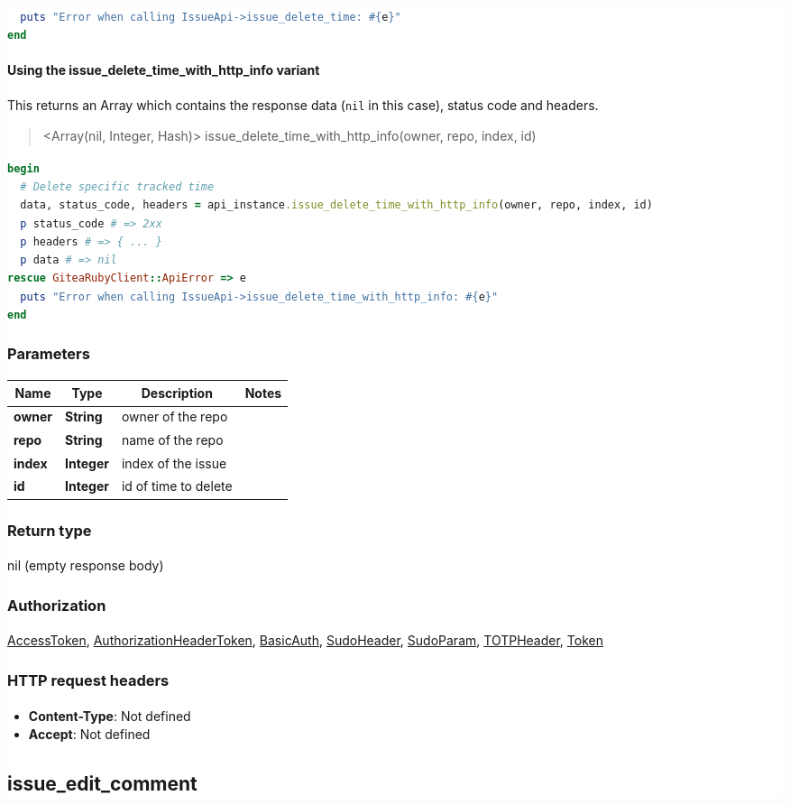```ruby
  puts "Error when calling IssueApi->issue_delete_time: #{e}"
end
```

#### Using the issue_delete_time_with_http_info variant

This returns an Array which contains the response data (`nil` in this case), status code and headers.

> <Array(nil, Integer, Hash)> issue_delete_time_with_http_info(owner, repo, index, id)

```ruby
begin
  # Delete specific tracked time
  data, status_code, headers = api_instance.issue_delete_time_with_http_info(owner, repo, index, id)
  p status_code # => 2xx
  p headers # => { ... }
  p data # => nil
rescue GiteaRubyClient::ApiError => e
  puts "Error when calling IssueApi->issue_delete_time_with_http_info: #{e}"
end
```

### Parameters

| Name | Type | Description | Notes |
| ---- | ---- | ----------- | ----- |
| **owner** | **String** | owner of the repo |  |
| **repo** | **String** | name of the repo |  |
| **index** | **Integer** | index of the issue |  |
| **id** | **Integer** | id of time to delete |  |

### Return type

nil (empty response body)

### Authorization

[AccessToken](../README.md#AccessToken), [AuthorizationHeaderToken](../README.md#AuthorizationHeaderToken), [BasicAuth](../README.md#BasicAuth), [SudoHeader](../README.md#SudoHeader), [SudoParam](../README.md#SudoParam), [TOTPHeader](../README.md#TOTPHeader), [Token](../README.md#Token)

### HTTP request headers

- **Content-Type**: Not defined
- **Accept**: Not defined


## issue_edit_comment
